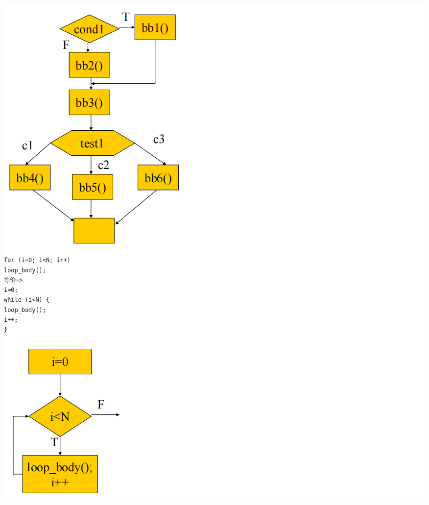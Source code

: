![SWITCH](嵌入式系统设计ch6-程序设计与分析/image-20230528220757073.png)

```
for (i=0; i<N; i++)
loop_body();
等价=>
i=0;
while (i<N) {
loop_body(); 
i++; 
}
```

![for](嵌入式系统设计ch6-程序设计与分析/image-20230528220842074.png)
